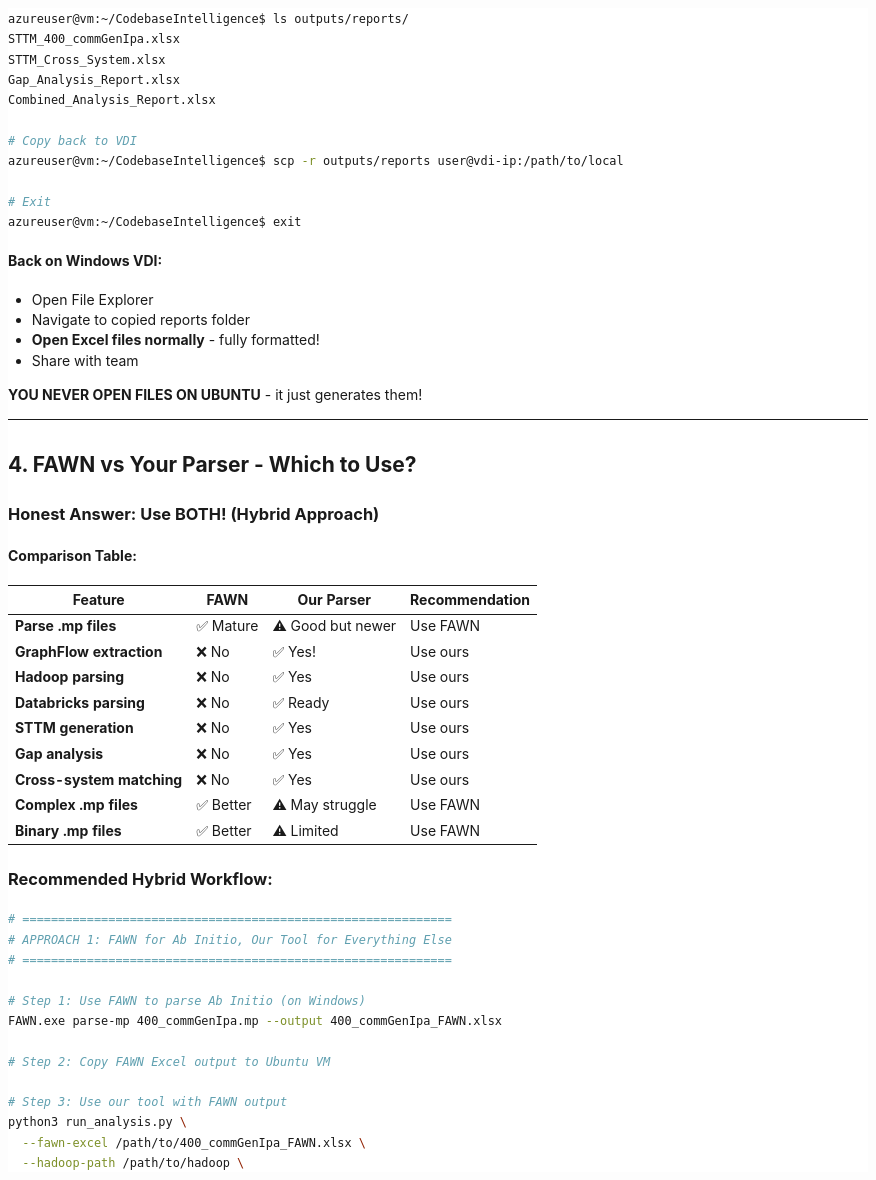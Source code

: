 ```bash
azureuser@vm:~/CodebaseIntelligence$ ls outputs/reports/
STTM_400_commGenIpa.xlsx
STTM_Cross_System.xlsx
Gap_Analysis_Report.xlsx
Combined_Analysis_Report.xlsx

# Copy back to VDI
azureuser@vm:~/CodebaseIntelligence$ scp -r outputs/reports user@vdi-ip:/path/to/local

# Exit
azureuser@vm:~/CodebaseIntelligence$ exit
```

#### **Back on Windows VDI:**
- Open File Explorer
- Navigate to copied reports folder
- **Open Excel files normally** - fully formatted!
- Share with team

**YOU NEVER OPEN FILES ON UBUNTU** - it just generates them!

---

## 4. FAWN vs Your Parser - Which to Use?

### **Honest Answer: Use BOTH! (Hybrid Approach)**

#### **Comparison Table:**

| Feature | FAWN | Our Parser | Recommendation |
|---------|------|------------|----------------|
| **Parse .mp files** | ✅ Mature | ⚠️ Good but newer | Use FAWN |
| **GraphFlow extraction** | ❌ No | ✅ Yes! | Use ours |
| **Hadoop parsing** | ❌ No | ✅ Yes | Use ours |
| **Databricks parsing** | ❌ No | ✅ Ready | Use ours |
| **STTM generation** | ❌ No | ✅ Yes | Use ours |
| **Gap analysis** | ❌ No | ✅ Yes | Use ours |
| **Cross-system matching** | ❌ No | ✅ Yes | Use ours |
| **Complex .mp files** | ✅ Better | ⚠️ May struggle | Use FAWN |
| **Binary .mp files** | ✅ Better | ⚠️ Limited | Use FAWN |

### **Recommended Hybrid Workflow:**

```bash
# ============================================================
# APPROACH 1: FAWN for Ab Initio, Our Tool for Everything Else
# ============================================================

# Step 1: Use FAWN to parse Ab Initio (on Windows)
FAWN.exe parse-mp 400_commGenIpa.mp --output 400_commGenIpa_FAWN.xlsx

# Step 2: Copy FAWN Excel output to Ubuntu VM

# Step 3: Use our tool with FAWN output
python3 run_analysis.py \
  --fawn-excel /path/to/400_commGenIpa_FAWN.xlsx \
  --hadoop-path /path/to/hadoop \
```